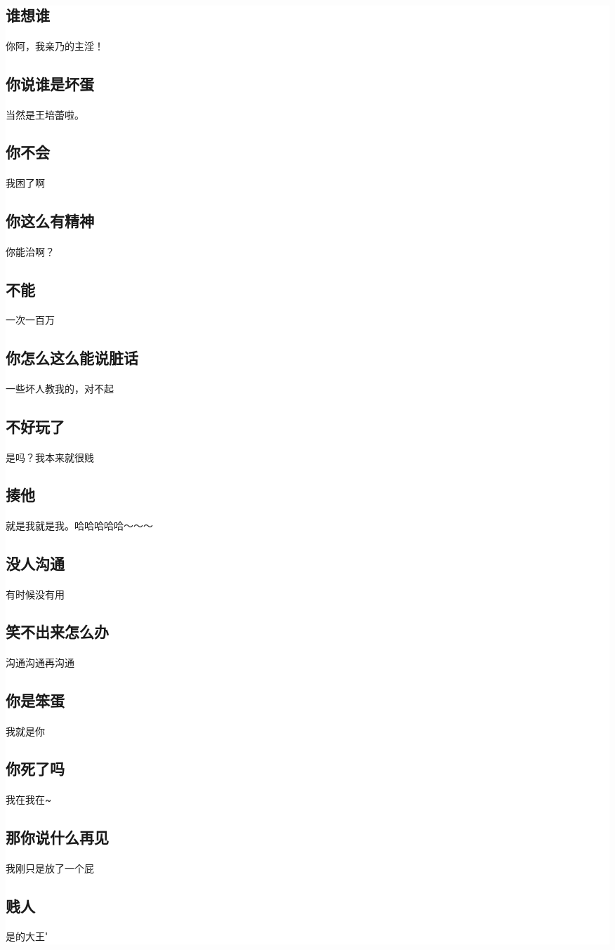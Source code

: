 ## 谁想谁
你阿，我亲乃的主淫！

## 你说谁是坏蛋
当然是王培蕾啦。

## 你不会
我困了啊

## 你这么有精神
你能治啊？

## 不能
一次一百万

## 你怎么这么能说脏话
一些坏人教我的，对不起

## 不好玩了
是吗？我本来就很贱

## 揍他
就是我就是我。哈哈哈哈哈〜〜〜

## 没人沟通
有时候没有用

## 笑不出来怎么办
沟通沟通再沟通

## 你是笨蛋
我就是你

## 你死了吗
我在我在~

## 那你说什么再见
我刚只是放了一个屁

## 贱人
是的大王'
